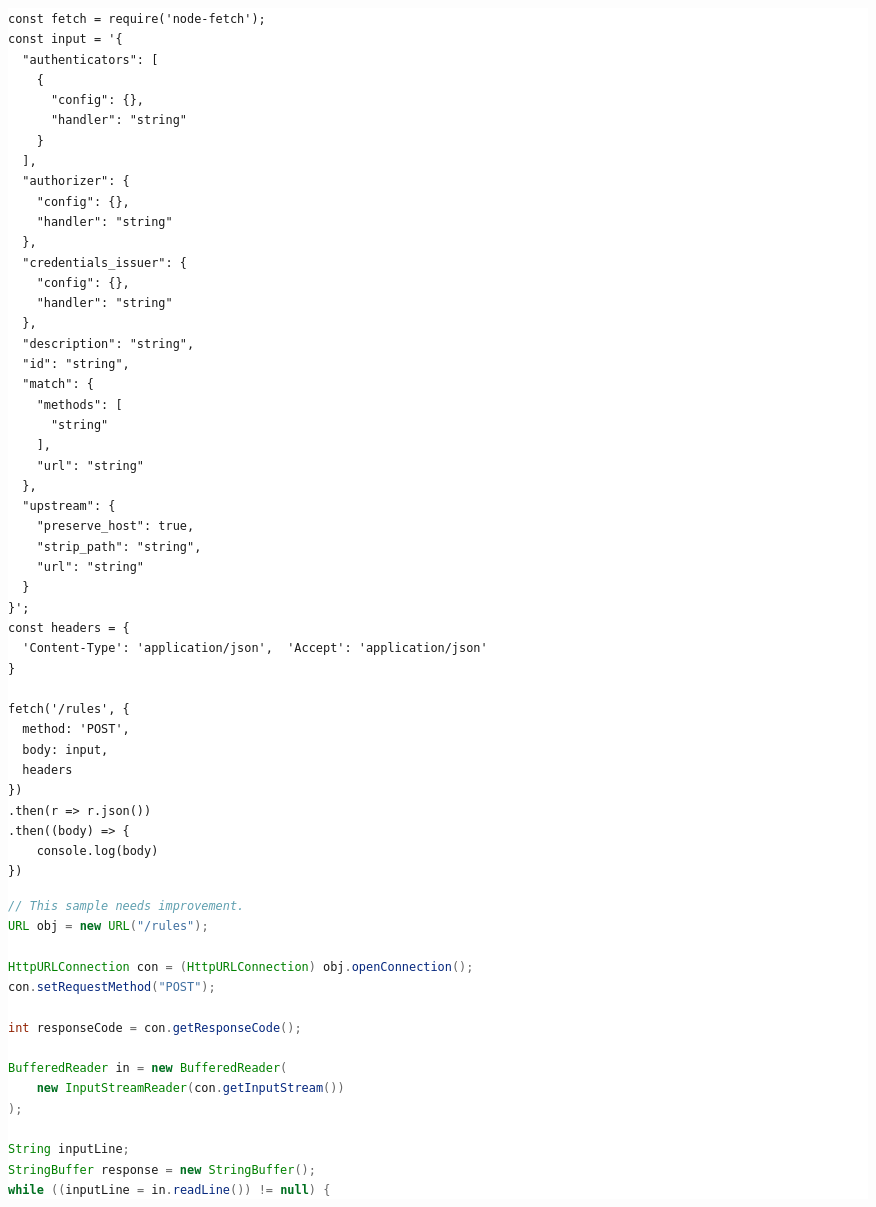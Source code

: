```nodejs
const fetch = require('node-fetch');
const input = '{
  "authenticators": [
    {
      "config": {},
      "handler": "string"
    }
  ],
  "authorizer": {
    "config": {},
    "handler": "string"
  },
  "credentials_issuer": {
    "config": {},
    "handler": "string"
  },
  "description": "string",
  "id": "string",
  "match": {
    "methods": [
      "string"
    ],
    "url": "string"
  },
  "upstream": {
    "preserve_host": true,
    "strip_path": "string",
    "url": "string"
  }
}';
const headers = {
  'Content-Type': 'application/json',  'Accept': 'application/json'
}

fetch('/rules', {
  method: 'POST',
  body: input,
  headers
})
.then(r => r.json())
.then((body) => {
    console.log(body)
})
```

</div>
<div class="tab-pane" role="tabpanel"  id="tab-createRule-java">

```java
// This sample needs improvement.
URL obj = new URL("/rules");

HttpURLConnection con = (HttpURLConnection) obj.openConnection();
con.setRequestMethod("POST");

int responseCode = con.getResponseCode();

BufferedReader in = new BufferedReader(
    new InputStreamReader(con.getInputStream())
);

String inputLine;
StringBuffer response = new StringBuffer();
while ((inputLine = in.readLine()) != null) {
```